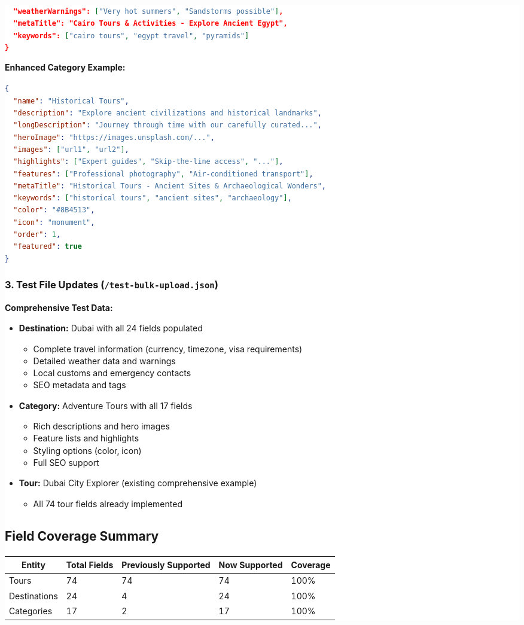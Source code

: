 ```json
  "weatherWarnings": ["Very hot summers", "Sandstorms possible"],
  "metaTitle": "Cairo Tours & Activities - Explore Ancient Egypt",
  "keywords": ["cairo tours", "egypt travel", "pyramids"]
}
```

**Enhanced Category Example:**
```json
{
  "name": "Historical Tours",
  "description": "Explore ancient civilizations and historical landmarks",
  "longDescription": "Journey through time with our carefully curated...",
  "heroImage": "https://images.unsplash.com/...",
  "images": ["url1", "url2"],
  "highlights": ["Expert guides", "Skip-the-line access", "..."],
  "features": ["Professional photography", "Air-conditioned transport"],
  "metaTitle": "Historical Tours - Ancient Sites & Archaeological Wonders",
  "keywords": ["historical tours", "ancient sites", "archaeology"],
  "color": "#8B4513",
  "icon": "monument",
  "order": 1,
  "featured": true
}
```

### 3. Test File Updates (`/test-bulk-upload.json`)

**Comprehensive Test Data:**
- **Destination:** Dubai with all 24 fields populated
  - Complete travel information (currency, timezone, visa requirements)
  - Detailed weather data and warnings
  - Local customs and emergency contacts
  - SEO metadata and tags

- **Category:** Adventure Tours with all 17 fields
  - Rich descriptions and hero images
  - Feature lists and highlights
  - Styling options (color, icon)
  - Full SEO support

- **Tour:** Dubai City Explorer (existing comprehensive example)
  - All 74 tour fields already implemented

## Field Coverage Summary

| Entity       | Total Fields | Previously Supported | Now Supported | Coverage |
|------------- |------------- |--------------------- |-------------- |--------- |
| Tours        | 74           | 74                   | 74            | 100%     |
| Destinations | 24           | 4                    | 24            | 100%     |
| Categories   | 17           | 2                    | 17            | 100%     |

